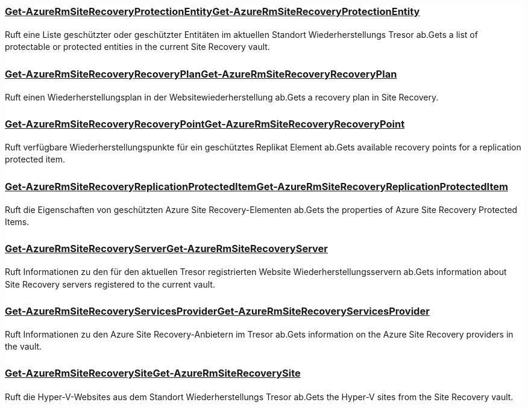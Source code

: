 ### [<span data-ttu-id="f7735-123">Get-AzureRmSiteRecoveryProtectionEntity</span><span class="sxs-lookup"><span data-stu-id="f7735-123">Get-AzureRmSiteRecoveryProtectionEntity</span></span>](Get-AzureRmSiteRecoveryProtectionEntity.md)
<span data-ttu-id="f7735-124">Ruft eine Liste geschützter oder geschützter Entitäten im aktuellen Standort Wiederherstellungs Tresor ab.</span><span class="sxs-lookup"><span data-stu-id="f7735-124">Gets a list of protectable or protected entities in the current Site Recovery vault.</span></span>

### [<span data-ttu-id="f7735-125">Get-AzureRmSiteRecoveryRecoveryPlan</span><span class="sxs-lookup"><span data-stu-id="f7735-125">Get-AzureRmSiteRecoveryRecoveryPlan</span></span>](Get-AzureRmSiteRecoveryRecoveryPlan.md)
<span data-ttu-id="f7735-126">Ruft einen Wiederherstellungsplan in der Websitewiederherstellung ab.</span><span class="sxs-lookup"><span data-stu-id="f7735-126">Gets a recovery plan in Site Recovery.</span></span>

### [<span data-ttu-id="f7735-127">Get-AzureRmSiteRecoveryRecoveryPoint</span><span class="sxs-lookup"><span data-stu-id="f7735-127">Get-AzureRmSiteRecoveryRecoveryPoint</span></span>](Get-AzureRmSiteRecoveryRecoveryPoint.md)
<span data-ttu-id="f7735-128">Ruft verfügbare Wiederherstellungspunkte für ein geschütztes Replikat Element ab.</span><span class="sxs-lookup"><span data-stu-id="f7735-128">Gets available recovery points for a replication protected item.</span></span>

### [<span data-ttu-id="f7735-129">Get-AzureRmSiteRecoveryReplicationProtectedItem</span><span class="sxs-lookup"><span data-stu-id="f7735-129">Get-AzureRmSiteRecoveryReplicationProtectedItem</span></span>](Get-AzureRmSiteRecoveryReplicationProtectedItem.md)
<span data-ttu-id="f7735-130">Ruft die Eigenschaften von geschützten Azure Site Recovery-Elementen ab.</span><span class="sxs-lookup"><span data-stu-id="f7735-130">Gets the properties of Azure Site Recovery Protected Items.</span></span>

### [<span data-ttu-id="f7735-131">Get-AzureRmSiteRecoveryServer</span><span class="sxs-lookup"><span data-stu-id="f7735-131">Get-AzureRmSiteRecoveryServer</span></span>](Get-AzureRmSiteRecoveryServer.md)
<span data-ttu-id="f7735-132">Ruft Informationen zu den für den aktuellen Tresor registrierten Website Wiederherstellungsservern ab.</span><span class="sxs-lookup"><span data-stu-id="f7735-132">Gets information about Site Recovery servers registered to the current vault.</span></span>

### [<span data-ttu-id="f7735-133">Get-AzureRmSiteRecoveryServicesProvider</span><span class="sxs-lookup"><span data-stu-id="f7735-133">Get-AzureRmSiteRecoveryServicesProvider</span></span>](Get-AzureRmSiteRecoveryServicesProvider.md)
<span data-ttu-id="f7735-134">Ruft Informationen zu den Azure Site Recovery-Anbietern im Tresor ab.</span><span class="sxs-lookup"><span data-stu-id="f7735-134">Gets information on the Azure Site Recovery providers in the vault.</span></span>

### [<span data-ttu-id="f7735-135">Get-AzureRmSiteRecoverySite</span><span class="sxs-lookup"><span data-stu-id="f7735-135">Get-AzureRmSiteRecoverySite</span></span>](Get-AzureRmSiteRecoverySite.md)
<span data-ttu-id="f7735-136">Ruft die Hyper-V-Websites aus dem Standort Wiederherstellungs Tresor ab.</span><span class="sxs-lookup"><span data-stu-id="f7735-136">Gets the Hyper-V sites from the Site Recovery vault.</span></span>
